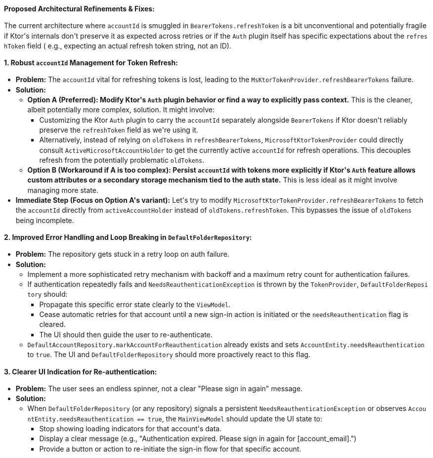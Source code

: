 **Proposed Architectural Refinements & Fixes:**

The current architecture where `accountId` is smuggled in `BearerTokens.refreshToken` is a bit
unconventional and potentially fragile if Ktor's internals don't preserve it as expected across
retries or if the `Auth` plugin itself has specific expectations about the `refreshToken` field (
e.g., expecting an actual refresh token string, not an ID).

**1. Robust `accountId` Management for Token Refresh:**

* **Problem:** The `accountId` vital for refreshing tokens is lost, leading to the
  `MsKtorTokenProvider.refreshBearerTokens` failure.
* **Solution:**
    * **Option A (Preferred): Modify Ktor's `Auth` plugin behavior or find a way to explicitly pass
      context.** This is the cleaner, albeit potentially more complex, solution. It might involve:
        * Customizing the Ktor `Auth` plugin to carry the `accountId` separately alongside
          `BearerTokens` if Ktor doesn't reliably preserve the `refreshToken` field as we're using
          it.
        * Alternatively, instead of relying on `oldTokens` in `refreshBearerTokens`,
          `MicrosoftKtorTokenProvider` could directly consult `ActiveMicrosoftAccountHolder` to get
          the currently active `accountId` for refresh operations. This decouples refresh from the
          potentially problematic `oldTokens`.
    * **Option B (Workaround if A is too complex): Persist `accountId` with tokens more explicitly
      if Ktor's `Auth` feature allows custom attributes or a secondary storage mechanism tied to the
      auth state.** This is less ideal as it might involve managing more state.
* **Immediate Step (Focus on Option A's variant):** Let's try to modify
  `MicrosoftKtorTokenProvider.refreshBearerTokens` to fetch the `accountId` directly from
  `activeAccountHolder` instead of `oldTokens.refreshToken`. This bypasses the issue of `oldTokens`
  being incomplete.

**2. Improved Error Handling and Loop Breaking in `DefaultFolderRepository`:**

* **Problem:** The repository gets stuck in a retry loop on auth failure.
* **Solution:**
    * Implement a more sophisticated retry mechanism with backoff and a maximum retry count for
      authentication failures.
    * If authentication repeatedly fails and `NeedsReauthenticationException` is thrown by the
      `TokenProvider`, `DefaultFolderRepository` should:
        * Propagate this specific error state clearly to the `ViewModel`.
        * Cease automatic retries for that account until a new sign-in action is initiated or the
          `needsReauthentication` flag is cleared.
        * The UI should then guide the user to re-authenticate.
    * `DefaultAccountRepository.markAccountForReauthentication` already exists and sets
      `AccountEntity.needsReauthentication` to `true`. The UI and `DefaultFolderRepository` should
      more proactively react to this flag.

**3. Clearer UI Indication for Re-authentication:**

* **Problem:** The user sees an endless spinner, not a clear "Please sign in again" message.
* **Solution:**
    * When `DefaultFolderRepository` (or any repository) signals a persistent
      `NeedsReauthenticationException` or observes `AccountEntity.needsReauthentication == true`,
      the `MainViewModel` should update the UI state to:
        * Stop showing loading indicators for that account's data.
        * Display a clear message (e.g., "Authentication expired. Please sign in again
          for [account_email].")
        * Provide a button or action to re-initiate the sign-in flow for that specific account.
